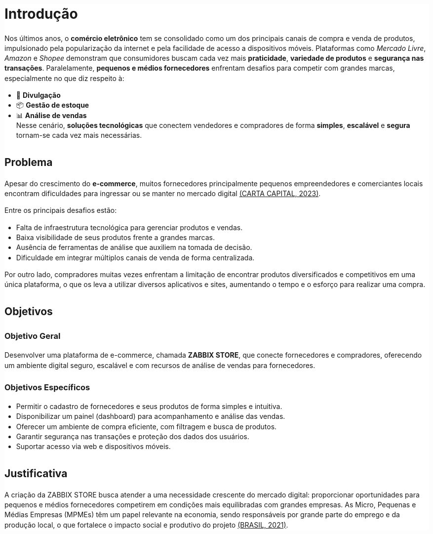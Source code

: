 # Introdução

Nos últimos anos, o **comércio eletrônico** tem se consolidado como um dos principais canais de compra e venda de produtos, impulsionado pela popularização da internet e pela facilidade de acesso a dispositivos móveis. Plataformas como *Mercado Livre*, *Amazon* e *Shopee* demonstram que consumidores buscam cada vez mais **praticidade**, **variedade de produtos** e **segurança nas transações**.
Paralelamente, **pequenos e médios fornecedores** enfrentam desafios para competir com grandes marcas, especialmente no que diz respeito à:  
- 📢 **Divulgação**  
- 📦 **Gestão de estoque**  
- 📊 **Análise de vendas**  
Nesse cenário, **soluções tecnológicas** que conectem vendedores e compradores de forma **simples**, **escalável** e **segura** tornam-se cada vez mais necessárias.


## Problema
Apesar do crescimento do **e-commerce**, muitos fornecedores  principalmente pequenos empreendedores e comerciantes locais  encontram dificuldades para ingressar ou se manter no mercado digital [(CARTA CAPITAL, 2023)](../docs/references.md).  

Entre os principais desafios estão:  
- Falta de infraestrutura tecnológica para gerenciar produtos e vendas.  
- Baixa visibilidade de seus produtos frente a grandes marcas.  
- Ausência de ferramentas de análise que auxiliem na tomada de decisão.  
- Dificuldade em integrar múltiplos canais de venda de forma centralizada.  

Por outro lado, compradores muitas vezes enfrentam a limitação de encontrar produtos diversificados e competitivos em uma única plataforma, o que os leva a utilizar diversos aplicativos e sites, aumentando o tempo e o esforço para realizar uma compra.


## Objetivos

### Objetivo Geral
Desenvolver uma plataforma de e-commerce, chamada **ZABBIX STORE**, que conecte fornecedores e compradores, oferecendo um ambiente digital seguro, escalável e com recursos de análise de vendas para fornecedores.

### Objetivos Específicos
- Permitir o cadastro de fornecedores e seus produtos de forma simples e intuitiva.  
- Disponibilizar um painel (dashboard) para acompanhamento e análise das vendas.  
- Oferecer um ambiente de compra eficiente, com filtragem e busca de produtos.  
- Garantir segurança nas transações e proteção dos dados dos usuários.  
- Suportar acesso via web e dispositivos móveis.


## Justificativa

A criação da ZABBIX STORE busca atender a uma necessidade crescente do mercado digital: proporcionar oportunidades para pequenos e médios fornecedores competirem em condições mais equilibradas com grandes empresas. As Micro, Pequenas e Médias Empresas (MPMEs) têm um papel relevante na economia, sendo responsáveis por grande parte do emprego e da produção local, o que fortalece o impacto social e produtivo do projeto [(BRASIL, 2021)](../docs/references.md).
